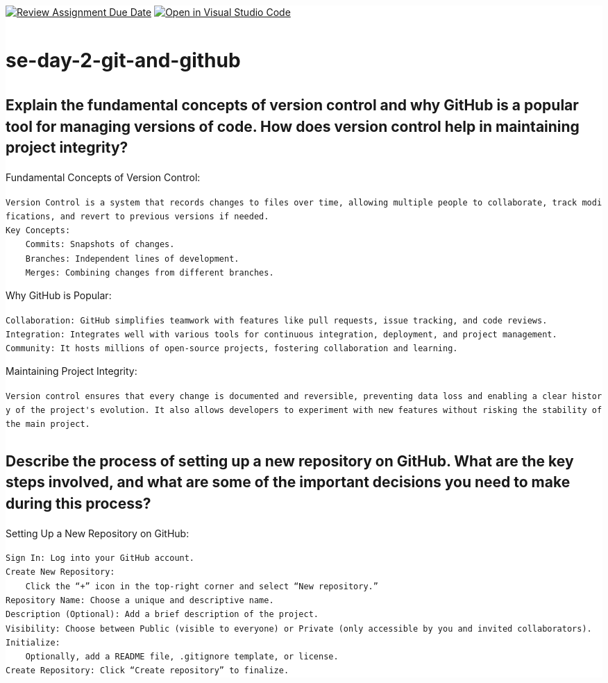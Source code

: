 [![Review Assignment Due Date](https://classroom.github.com/assets/deadline-readme-button-22041afd0340ce965d47ae6ef1cefeee28c7c493a6346c4f15d667ab976d596c.svg)](https://classroom.github.com/a/8wgCKhpZ)
[![Open in Visual Studio Code](https://classroom.github.com/assets/open-in-vscode-2e0aaae1b6195c2367325f4f02e2d04e9abb55f0b24a779b69b11b9e10269abc.svg)](https://classroom.github.com/online_ide?assignment_repo_id=15641771&assignment_repo_type=AssignmentRepo)
# se-day-2-git-and-github
## Explain the fundamental concepts of version control and why GitHub is a popular tool for managing versions of code. How does version control help in maintaining project integrity?

Fundamental Concepts of Version Control:

    Version Control is a system that records changes to files over time, allowing multiple people to collaborate, track modifications, and revert to previous versions if needed.
    Key Concepts:
        Commits: Snapshots of changes.
        Branches: Independent lines of development.
        Merges: Combining changes from different branches.

Why GitHub is Popular:

    Collaboration: GitHub simplifies teamwork with features like pull requests, issue tracking, and code reviews.
    Integration: Integrates well with various tools for continuous integration, deployment, and project management.
    Community: It hosts millions of open-source projects, fostering collaboration and learning.

Maintaining Project Integrity:

    Version control ensures that every change is documented and reversible, preventing data loss and enabling a clear history of the project's evolution. It also allows developers to experiment with new features without risking the stability of the main project.

## Describe the process of setting up a new repository on GitHub. What are the key steps involved, and what are some of the important decisions you need to make during this process?

Setting Up a New Repository on GitHub:

    Sign In: Log into your GitHub account.
    Create New Repository:
        Click the “+” icon in the top-right corner and select “New repository.”
    Repository Name: Choose a unique and descriptive name.
    Description (Optional): Add a brief description of the project.
    Visibility: Choose between Public (visible to everyone) or Private (only accessible by you and invited collaborators).
    Initialize:
        Optionally, add a README file, .gitignore template, or license.
    Create Repository: Click “Create repository” to finalize.

